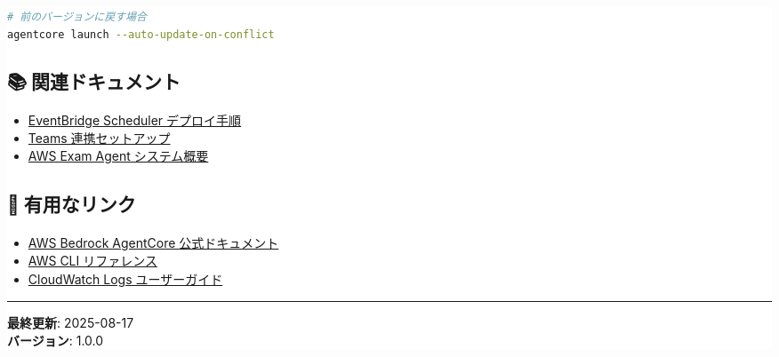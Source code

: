 ```bash
# 前のバージョンに戻す場合
agentcore launch --auto-update-on-conflict
```

## 📚 関連ドキュメント

- [EventBridge Scheduler デプロイ手順](./eventbridge-scheduler-deployment.md)
- [Teams 連携セットアップ](./teams-integration-setup.md)
- [AWS Exam Agent システム概要](../README.md)

## 🔗 有用なリンク

- [AWS Bedrock AgentCore 公式ドキュメント](https://docs.aws.amazon.com/bedrock/)
- [AWS CLI リファレンス](https://docs.aws.amazon.com/cli/)
- [CloudWatch Logs ユーザーガイド](https://docs.aws.amazon.com/AmazonCloudWatch/latest/logs/)

---

**最終更新**: 2025-08-17  
**バージョン**: 1.0.0
